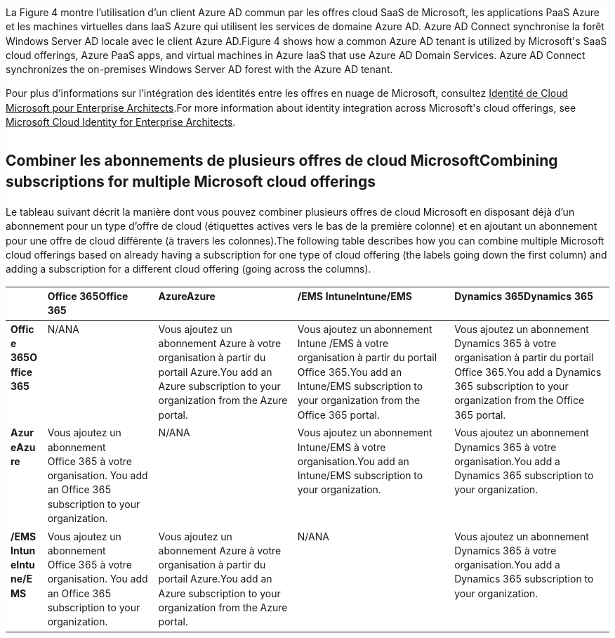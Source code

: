 <span data-ttu-id="8a9ba-p112">La Figure 4 montre l’utilisation d’un client Azure AD commun par les offres cloud SaaS de Microsoft, les applications PaaS Azure et les machines virtuelles dans IaaS Azure qui utilisent les services de domaine Azure AD. Azure AD Connect synchronise la forêt Windows Server AD locale avec le client Azure AD.</span><span class="sxs-lookup"><span data-stu-id="8a9ba-p112">Figure 4 shows how a common Azure AD tenant is utilized by Microsoft's SaaS cloud offerings, Azure PaaS apps, and virtual machines in Azure IaaS that use Azure AD Domain Services. Azure AD Connect synchronizes the on-premises Windows Server AD forest with the Azure AD tenant.</span></span>
  
<span data-ttu-id="8a9ba-180">Pour plus d’informations sur l’intégration des identités entre les offres en nuage de Microsoft, consultez [Identité de Cloud Microsoft pour Enterprise Architects](https://aka.ms/cloudarchidentity).</span><span class="sxs-lookup"><span data-stu-id="8a9ba-180">For more information about identity integration across Microsoft's cloud offerings, see [Microsoft Cloud Identity for Enterprise Architects](https://aka.ms/cloudarchidentity).</span></span>
  
## <a name="combining-subscriptions-for-multiple-microsoft-cloud-offerings"></a><span data-ttu-id="8a9ba-181">Combiner les abonnements de plusieurs offres de cloud Microsoft</span><span class="sxs-lookup"><span data-stu-id="8a9ba-181">Combining subscriptions for multiple Microsoft cloud offerings</span></span>

<span data-ttu-id="8a9ba-182">Le tableau suivant décrit la manière dont vous pouvez combiner plusieurs offres de cloud Microsoft en disposant déjà d’un abonnement pour un type d’offre de cloud (étiquettes actives vers le bas de la première colonne) et en ajoutant un abonnement pour une offre de cloud différente (à travers les colonnes).</span><span class="sxs-lookup"><span data-stu-id="8a9ba-182">The following table describes how you can combine multiple Microsoft cloud offerings based on already having a subscription for one type of cloud offering (the labels going down the first column) and adding a subscription for a different cloud offering (going across the columns).</span></span>
  
||<span data-ttu-id="8a9ba-183">**Office 365**</span><span class="sxs-lookup"><span data-stu-id="8a9ba-183">**Office 365**</span></span>|<span data-ttu-id="8a9ba-184">**Azure**</span><span class="sxs-lookup"><span data-stu-id="8a9ba-184">**Azure**</span></span>|<span data-ttu-id="8a9ba-185">**/EMS Intune**</span><span class="sxs-lookup"><span data-stu-id="8a9ba-185">**Intune/EMS**</span></span>|<span data-ttu-id="8a9ba-186">**Dynamics 365**</span><span class="sxs-lookup"><span data-stu-id="8a9ba-186">**Dynamics 365**</span></span>|
|:-----|:-----|:-----|:-----|:-----|
|<span data-ttu-id="8a9ba-187">**Office 365**</span><span class="sxs-lookup"><span data-stu-id="8a9ba-187">**Office 365**</span></span> <br/> |<span data-ttu-id="8a9ba-188">N/A</span><span class="sxs-lookup"><span data-stu-id="8a9ba-188">NA</span></span>  <br/> |<span data-ttu-id="8a9ba-189">Vous ajoutez un abonnement Azure à votre organisation à partir du portail Azure.</span><span class="sxs-lookup"><span data-stu-id="8a9ba-189">You add an Azure subscription to your organization from the Azure portal.</span></span>  <br/> |<span data-ttu-id="8a9ba-190">Vous ajoutez un abonnement Intune /EMS à votre organisation à partir du portail Office 365.</span><span class="sxs-lookup"><span data-stu-id="8a9ba-190">You add an Intune/EMS subscription to your organization from the Office 365 portal.</span></span>  <br/> |<span data-ttu-id="8a9ba-191">Vous ajoutez un abonnement Dynamics 365 à votre organisation à partir du portail Office 365.</span><span class="sxs-lookup"><span data-stu-id="8a9ba-191">You add a Dynamics 365 subscription to your organization from the Office 365 portal.</span></span>  <br/> |
|<span data-ttu-id="8a9ba-192">**Azure**</span><span class="sxs-lookup"><span data-stu-id="8a9ba-192">**Azure**</span></span> <br/> |<span data-ttu-id="8a9ba-193">Vous ajoutez un abonnement Office 365 à votre organisation. </span><span class="sxs-lookup"><span data-stu-id="8a9ba-193">You add an Office 365 subscription to your organization.</span></span>  <br/> |<span data-ttu-id="8a9ba-194">N/A</span><span class="sxs-lookup"><span data-stu-id="8a9ba-194">NA</span></span>  <br/> |<span data-ttu-id="8a9ba-195">Vous ajoutez un abonnement Intune/EMS à votre organisation.</span><span class="sxs-lookup"><span data-stu-id="8a9ba-195">You add an Intune/EMS subscription to your organization.</span></span>  <br/> |<span data-ttu-id="8a9ba-196">Vous ajoutez un abonnement Dynamics 365 à votre organisation.</span><span class="sxs-lookup"><span data-stu-id="8a9ba-196">You add a Dynamics 365 subscription to your organization.</span></span>  <br/> |
|<span data-ttu-id="8a9ba-197">**/EMS Intune**</span><span class="sxs-lookup"><span data-stu-id="8a9ba-197">**Intune/EMS**</span></span> <br/> |<span data-ttu-id="8a9ba-198">Vous ajoutez un abonnement Office 365 à votre organisation. </span><span class="sxs-lookup"><span data-stu-id="8a9ba-198">You add an Office 365 subscription to your organization.</span></span>  <br/> |<span data-ttu-id="8a9ba-199">Vous ajoutez un abonnement Azure à votre organisation à partir du portail Azure.</span><span class="sxs-lookup"><span data-stu-id="8a9ba-199">You add an Azure subscription to your organization from the Azure portal.</span></span>  <br/> |<span data-ttu-id="8a9ba-200">N/A</span><span class="sxs-lookup"><span data-stu-id="8a9ba-200">NA</span></span>  <br/> |<span data-ttu-id="8a9ba-201">Vous ajoutez un abonnement Dynamics 365 à votre organisation.</span><span class="sxs-lookup"><span data-stu-id="8a9ba-201">You add a Dynamics 365 subscription to your organization.</span></span>  <br/> |